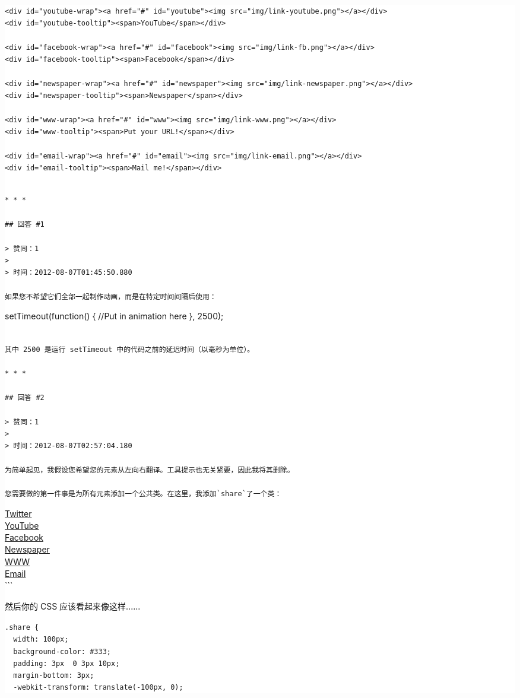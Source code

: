     <div id="youtube-wrap"><a href="#" id="youtube"><img src="img/link-youtube.png"></a></div>
    <div id="youtube-tooltip"><span>YouTube</span></div>

    <div id="facebook-wrap"><a href="#" id="facebook"><img src="img/link-fb.png"></a></div>
    <div id="facebook-tooltip"><span>Facebook</span></div>

    <div id="newspaper-wrap"><a href="#" id="newspaper"><img src="img/link-newspaper.png"></a></div>
    <div id="newspaper-tooltip"><span>Newspaper</span></div>

    <div id="www-wrap"><a href="#" id="www"><img src="img/link-www.png"></a></div>
    <div id="www-tooltip"><span>Put your URL!</span></div>

    <div id="email-wrap"><a href="#" id="email"><img src="img/link-email.png"></a></div>
    <div id="email-tooltip"><span>Mail me!</span></div> 
```

* * *

## 回答 #1

> 赞同：1
> 
> 时间：2012-08-07T01:45:50.880

如果您不希望它们全部一起制作动画，而是在特定时间间隔后使用：

```
setTimeout(function() {
    //Put in animation here
}, 2500); 
```

其中 2500 是运行 setTimeout 中的代码之前的延迟时间（以毫秒为单位）。

* * *

## 回答 #2

> 赞同：1
> 
> 时间：2012-08-07T02:57:04.180

为简单起见，我假设您希望您的元素从左向右翻译。工具提示也无关紧要，因此我将其删除。

您需要做的第一件事是为所有元素添加一个公共类。在这里，我添加`share`了一个类：

```
<div id="twitter-wrap" class="share"><a href="#" id="twitter">Twitter</a></div>
<div id="youtube-wrap" class="share"><a href="#" id="youtube">YouTube</a></div>
<div id="facebook-wrap" class="share"><a href="#" id="facebook">Facebook</a></div>
<div id="newspaper-wrap" class="share"><a href="#" id="newspaper">Newspaper</a></div>
<div id="www-wrap" class="share"><a href="#" id="www">WWW</a></div>
<div id="email-wrap" class="share"><a href="#" id="email">Email</a></div> 
```

然后你的 CSS 应该看起来像这样......

```
.share {
  width: 100px;
  background-color: #333;
  padding: 3px  0 3px 10px;
  margin-bottom: 3px;
  -webkit-transform: translate(-100px, 0);